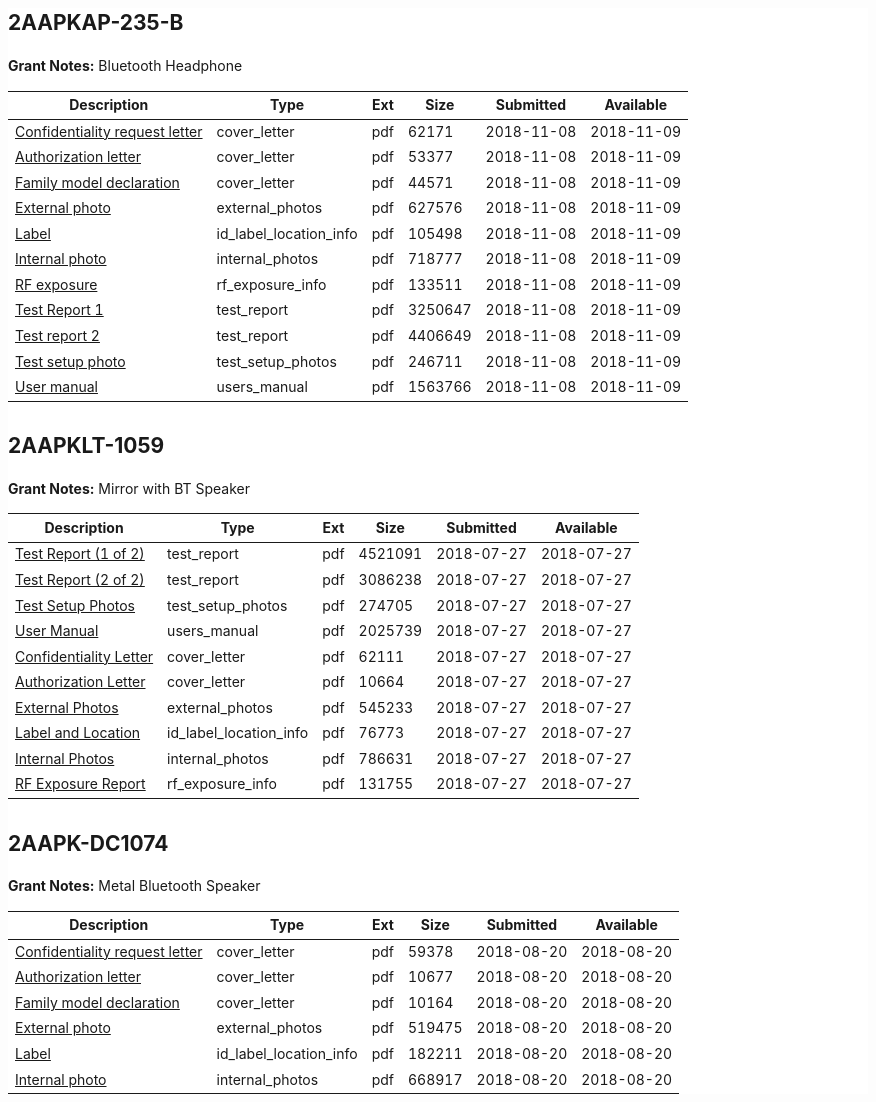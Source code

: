 ## 2AAPKAP-235-B
**Grant Notes:** Bluetooth Headphone

| Description | Type | Ext | Size | Submitted | Available |
| ----------- | ---- | --- | ---- | --------- | --------- |
| [Confidentiality request letter](2AAPKAP-235-B/fecd0a2bb54dc9e1eeeda1afcb8b9de3/4065109.pdf) | cover_letter | pdf | 62171 | 2018-11-08 | 2018-11-09 |
| [Authorization letter](2AAPKAP-235-B/fecd0a2bb54dc9e1eeeda1afcb8b9de3/4065110.pdf) | cover_letter | pdf | 53377 | 2018-11-08 | 2018-11-09 |
| [Family model declaration](2AAPKAP-235-B/fecd0a2bb54dc9e1eeeda1afcb8b9de3/4065115.pdf) | cover_letter | pdf | 44571 | 2018-11-08 | 2018-11-09 |
| [External photo](2AAPKAP-235-B/fecd0a2bb54dc9e1eeeda1afcb8b9de3/4065106.pdf) | external_photos | pdf | 627576 | 2018-11-08 | 2018-11-09 |
| [Label](2AAPKAP-235-B/fecd0a2bb54dc9e1eeeda1afcb8b9de3/4065111.pdf) | id_label_location_info | pdf | 105498 | 2018-11-08 | 2018-11-09 |
| [Internal photo](2AAPKAP-235-B/fecd0a2bb54dc9e1eeeda1afcb8b9de3/4065107.pdf) | internal_photos | pdf | 718777 | 2018-11-08 | 2018-11-09 |
| [RF exposure](2AAPKAP-235-B/fecd0a2bb54dc9e1eeeda1afcb8b9de3/4065112.pdf) | rf_exposure_info | pdf | 133511 | 2018-11-08 | 2018-11-09 |
| [Test Report 1](2AAPKAP-235-B/fecd0a2bb54dc9e1eeeda1afcb8b9de3/4065113.pdf) | test_report | pdf | 3250647 | 2018-11-08 | 2018-11-09 |
| [Test report 2](2AAPKAP-235-B/fecd0a2bb54dc9e1eeeda1afcb8b9de3/4065114.pdf) | test_report | pdf | 4406649 | 2018-11-08 | 2018-11-09 |
| [Test setup photo](2AAPKAP-235-B/fecd0a2bb54dc9e1eeeda1afcb8b9de3/4065108.pdf) | test_setup_photos | pdf | 246711 | 2018-11-08 | 2018-11-09 |
| [User manual](2AAPKAP-235-B/fecd0a2bb54dc9e1eeeda1afcb8b9de3/4065120.pdf) | users_manual | pdf | 1563766 | 2018-11-08 | 2018-11-09 |
## 2AAPKLT-1059
**Grant Notes:** Mirror with BT Speaker

| Description | Type | Ext | Size | Submitted | Available |
| ----------- | ---- | --- | ---- | --------- | --------- |
| [Test Report (1 of 2)](2AAPKLT-1059/c6604a4caf876457977137fb97d6e943/3941898.pdf) | test_report | pdf | 4521091 | 2018-07-27 | 2018-07-27 |
| [Test Report (2 of 2)](2AAPKLT-1059/c6604a4caf876457977137fb97d6e943/3941899.pdf) | test_report | pdf | 3086238 | 2018-07-27 | 2018-07-27 |
| [Test Setup Photos](2AAPKLT-1059/c6604a4caf876457977137fb97d6e943/3941893.pdf) | test_setup_photos | pdf | 274705 | 2018-07-27 | 2018-07-27 |
| [User Manual](2AAPKLT-1059/c6604a4caf876457977137fb97d6e943/3941892.pdf) | users_manual | pdf | 2025739 | 2018-07-27 | 2018-07-27 |
| [Confidentiality Letter](2AAPKLT-1059/c6604a4caf876457977137fb97d6e943/3941894.pdf) | cover_letter | pdf | 62111 | 2018-07-27 | 2018-07-27 |
| [Authorization Letter](2AAPKLT-1059/c6604a4caf876457977137fb97d6e943/3941895.pdf) | cover_letter | pdf | 10664 | 2018-07-27 | 2018-07-27 |
| [External Photos](2AAPKLT-1059/c6604a4caf876457977137fb97d6e943/3941890.pdf) | external_photos | pdf | 545233 | 2018-07-27 | 2018-07-27 |
| [Label and Location](2AAPKLT-1059/c6604a4caf876457977137fb97d6e943/3941896.pdf) | id_label_location_info | pdf | 76773 | 2018-07-27 | 2018-07-27 |
| [Internal Photos](2AAPKLT-1059/c6604a4caf876457977137fb97d6e943/3941891.pdf) | internal_photos | pdf | 786631 | 2018-07-27 | 2018-07-27 |
| [RF Exposure Report](2AAPKLT-1059/c6604a4caf876457977137fb97d6e943/3941897.pdf) | rf_exposure_info | pdf | 131755 | 2018-07-27 | 2018-07-27 |
## 2AAPK-DC1074
**Grant Notes:** Metal Bluetooth Speaker

| Description | Type | Ext | Size | Submitted | Available |
| ----------- | ---- | --- | ---- | --------- | --------- |
| [Confidentiality request letter](2AAPK-DC1074/c699ab78acf00086c240e9ea6b3b34b6/3969245.pdf) | cover_letter | pdf | 59378 | 2018-08-20 | 2018-08-20 |
| [Authorization letter](2AAPK-DC1074/c699ab78acf00086c240e9ea6b3b34b6/3969246.pdf) | cover_letter | pdf | 10677 | 2018-08-20 | 2018-08-20 |
| [Family model declaration](2AAPK-DC1074/c699ab78acf00086c240e9ea6b3b34b6/3969247.pdf) | cover_letter | pdf | 10164 | 2018-08-20 | 2018-08-20 |
| [External photo](2AAPK-DC1074/c699ab78acf00086c240e9ea6b3b34b6/3969240.pdf) | external_photos | pdf | 519475 | 2018-08-20 | 2018-08-20 |
| [Label](2AAPK-DC1074/c699ab78acf00086c240e9ea6b3b34b6/3969252.pdf) | id_label_location_info | pdf | 182211 | 2018-08-20 | 2018-08-20 |
| [Internal photo](2AAPK-DC1074/c699ab78acf00086c240e9ea6b3b34b6/3969241.pdf) | internal_photos | pdf | 668917 | 2018-08-20 | 2018-08-20 |